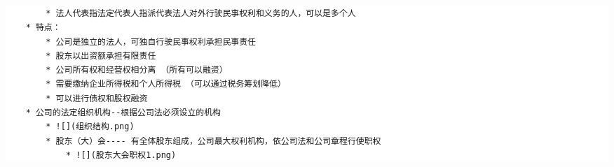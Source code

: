 			* 法人代表指法定代表人指派代表法人对外行驶民事权利和义务的人，可以是多个人
		* 特点：
			* 公司是独立的法人，可独自行驶民事权利承担民事责任
			* 股东以出资额承担有限责任
			* 公司所有权和经营权相分离 （所有可以融资）
			* 需要缴纳企业所得税和个人所得税 （可以通过税务筹划降低）
			* 可以进行债权和股权融资
		* 公司的法定组织机构--根据公司法必须设立的机构
			* ![](组织结构.png) 
			* 股东（大）会---- 有全体股东组成，公司最大权利机构，依公司法和公司章程行使职权
				* ![](股东大会职权1.png) 